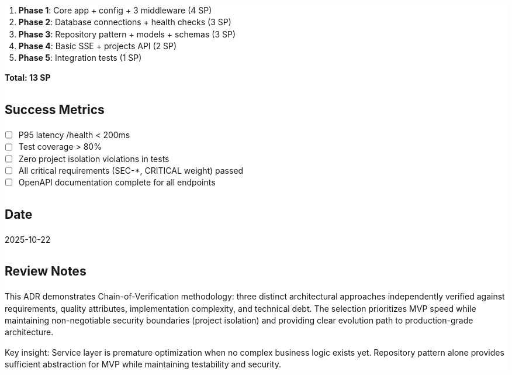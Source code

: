 1. **Phase 1**: Core app + config + 3 middleware (4 SP)
2. **Phase 2**: Database connections + health checks (3 SP)
3. **Phase 3**: Repository pattern + models + schemas (3 SP)
4. **Phase 4**: Basic SSE + projects API (2 SP)
5. **Phase 5**: Integration tests (1 SP)

**Total: 13 SP**

## Success Metrics

- [ ] P95 latency /health < 200ms
- [ ] Test coverage > 80%
- [ ] Zero project isolation violations in tests
- [ ] All critical requirements (SEC-*, CRITICAL weight) passed
- [ ] OpenAPI documentation complete for all endpoints

## Date

2025-10-22

## Review Notes

This ADR demonstrates Chain-of-Verification methodology: three distinct architectural approaches independently verified against requirements, quality attributes, implementation complexity, and technical debt. The selection prioritizes MVP speed while maintaining non-negotiable security boundaries (project isolation) and providing clear evolution path to production-grade architecture.

Key insight: Service layer is premature optimization when no complex business logic exists yet. Repository pattern alone provides sufficient abstraction for MVP while maintaining testability and security.
